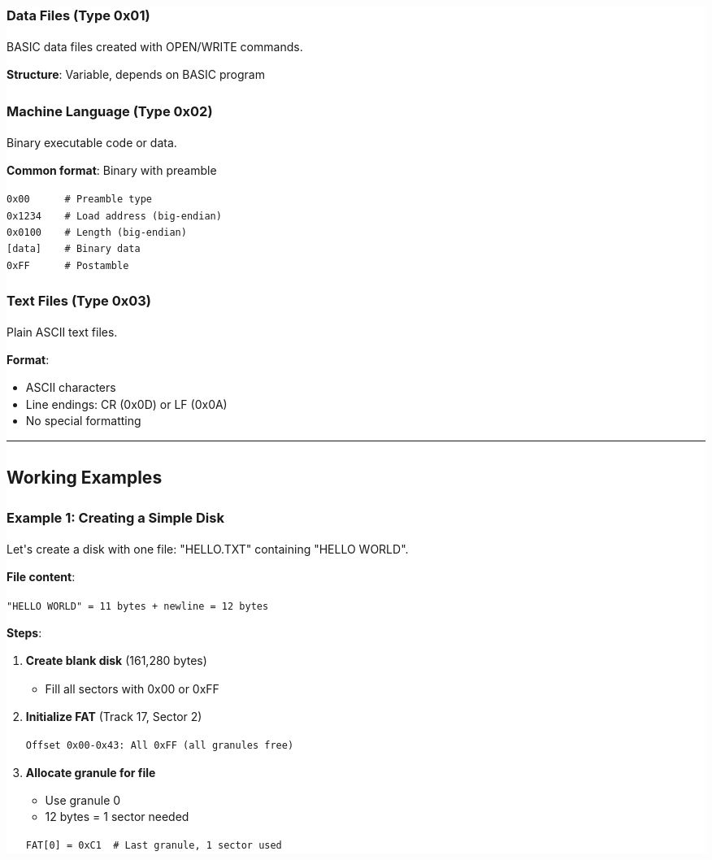 ### Data Files (Type 0x01)

BASIC data files created with OPEN/WRITE commands.

**Structure**: Variable, depends on BASIC program

### Machine Language (Type 0x02)

Binary executable code or data.

**Common format**: Binary with preamble
```
0x00      # Preamble type
0x1234    # Load address (big-endian)
0x0100    # Length (big-endian)
[data]    # Binary data
0xFF      # Postamble
```

### Text Files (Type 0x03)

Plain ASCII text files.

**Format**:
- ASCII characters
- Line endings: CR (0x0D) or LF (0x0A)
- No special formatting

---

## Working Examples

### Example 1: Creating a Simple Disk

Let's create a disk with one file: "HELLO.TXT" containing "HELLO WORLD".

**File content**:
```
"HELLO WORLD" = 11 bytes + newline = 12 bytes
```

**Steps**:

1. **Create blank disk** (161,280 bytes)
   - Fill all sectors with 0x00 or 0xFF

2. **Initialize FAT** (Track 17, Sector 2)
   ```
   Offset 0x00-0x43: All 0xFF (all granules free)
   ```

3. **Allocate granule for file**
   - Use granule 0
   - 12 bytes = 1 sector needed
   ```
   FAT[0] = 0xC1  # Last granule, 1 sector used
   ```
